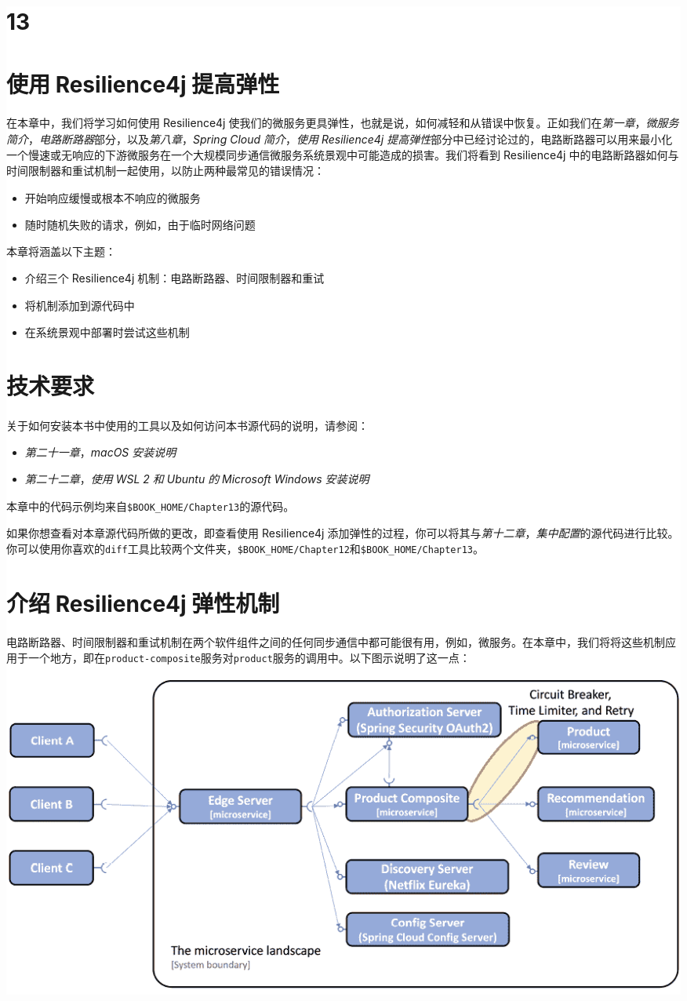 # 13

# 使用 Resilience4j 提高弹性

在本章中，我们将学习如何使用 Resilience4j 使我们的微服务更具弹性，也就是说，如何减轻和从错误中恢复。正如我们在*第一章*，*微服务简介*，*电路断路器*部分，以及*第八章*，*Spring Cloud 简介*，*使用 Resilience4j 提高弹性*部分中已经讨论过的，电路断路器可以用来最小化一个慢速或无响应的下游微服务在一个大规模同步通信微服务系统景观中可能造成的损害。我们将看到 Resilience4j 中的电路断路器如何与时间限制器和重试机制一起使用，以防止两种最常见的错误情况：

+   开始响应缓慢或根本不响应的微服务

+   随时随机失败的请求，例如，由于临时网络问题

本章将涵盖以下主题：

+   介绍三个 Resilience4j 机制：电路断路器、时间限制器和重试

+   将机制添加到源代码中

+   在系统景观中部署时尝试这些机制

# 技术要求

关于如何安装本书中使用的工具以及如何访问本书源代码的说明，请参阅：

+   *第二十一章*，*macOS 安装说明*

+   *第二十二章*，*使用 WSL 2 和 Ubuntu 的 Microsoft Windows 安装说明*

本章中的代码示例均来自`$BOOK_HOME/Chapter13`的源代码。

如果你想查看对本章源代码所做的更改，即查看使用 Resilience4j 添加弹性的过程，你可以将其与*第十二章*，*集中配置*的源代码进行比较。你可以使用你喜欢的`diff`工具比较两个文件夹，`$BOOK_HOME/Chapter12`和`$BOOK_HOME/Chapter13`。

# 介绍 Resilience4j 弹性机制

电路断路器、时间限制器和重试机制在两个软件组件之间的任何同步通信中都可能很有用，例如，微服务。在本章中，我们将将这些机制应用于一个地方，即在`product-composite`服务对`product`服务的调用中。以下图示说明了这一点：

![图描述自动生成](img/B19825_13_01.png)
